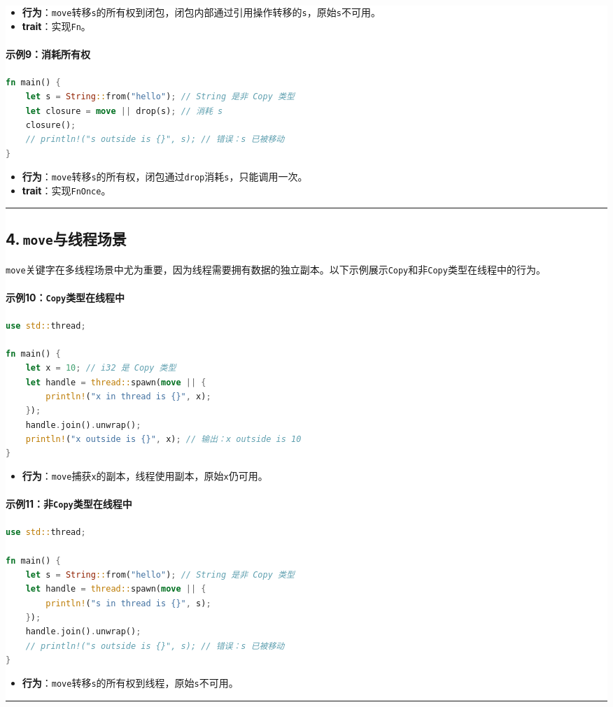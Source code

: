 - **行为**：`move`转移`s`的所有权到闭包，闭包内部通过引用操作转移的`s`，原始`s`不可用。
- **trait**：实现`Fn`。

#### **示例9：消耗所有权**
```rust
fn main() {
    let s = String::from("hello"); // String 是非 Copy 类型
    let closure = move || drop(s); // 消耗 s
    closure();
    // println!("s outside is {}", s); // 错误：s 已被移动
}
```

- **行为**：`move`转移`s`的所有权，闭包通过`drop`消耗`s`，只能调用一次。
- **trait**：实现`FnOnce`。

---

## **4. `move`与线程场景**

`move`关键字在多线程场景中尤为重要，因为线程需要拥有数据的独立副本。以下示例展示`Copy`和非`Copy`类型在线程中的行为。

#### **示例10：`Copy`类型在线程中**
```rust
use std::thread;

fn main() {
    let x = 10; // i32 是 Copy 类型
    let handle = thread::spawn(move || {
        println!("x in thread is {}", x);
    });
    handle.join().unwrap();
    println!("x outside is {}", x); // 输出：x outside is 10
}
```

- **行为**：`move`捕获`x`的副本，线程使用副本，原始`x`仍可用。

#### **示例11：非`Copy`类型在线程中**
```rust
use std::thread;

fn main() {
    let s = String::from("hello"); // String 是非 Copy 类型
    let handle = thread::spawn(move || {
        println!("s in thread is {}", s);
    });
    handle.join().unwrap();
    // println!("s outside is {}", s); // 错误：s 已被移动
}
```

- **行为**：`move`转移`s`的所有权到线程，原始`s`不可用。

---